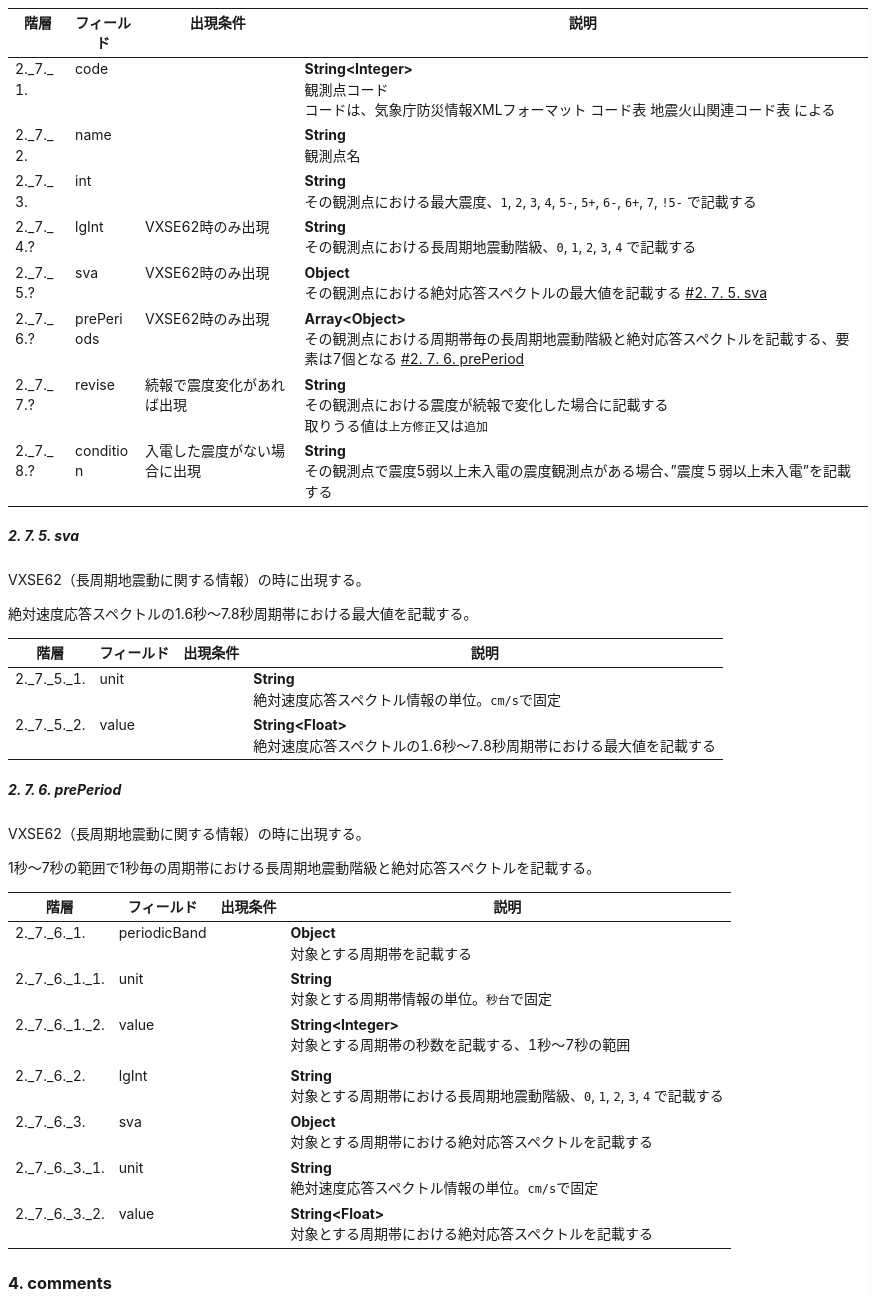 | 階層 | フィールド | 出現条件 | 説明 |
| -- | -- | -- | -- |
| 2._7._1. | code | | **String<Integer\>**<br/>観測点コード <br/> コードは、気象庁防災情報XMLフォーマット コード表 地震火山関連コード表 による | 
| 2._7._2. | name | | **String**<br/>観測点名 | 
| 2._7._3. | int | | **String**<br/>その観測点における最大震度、`1`, `2`, `3`, `4`, `5-`, `5+`, `6-`, `6+`, `7`, `!5-` で記載する |
| 2._7._4.? | lgInt | VXSE62時のみ出現 | **String**<br/>その観測点における長周期地震動階級、`0`, `1`, `2`, `3`, `4` で記載する |
| 2._7._5.? | sva | VXSE62時のみ出現 | **Object**<br/>その観測点における絶対応答スペクトルの最大値を記載する [#2. 7. 5. sva](#2-7-5-sva) |
| 2._7._6.? | prePeriods | VXSE62時のみ出現 | **Array<Object\>**<br/>その観測点における周期帯毎の長周期地震動階級と絶対応答スペクトルを記載する、要素は7個となる [#2. 7. 6. prePeriod](#2-7-6-preperiod) |
| 2._7._7.? | revise | 続報で震度変化があれば出現 | **String**<br/>その観測点における震度が続報で変化した場合に記載する <br/>取りうる値は`上方修正`又は`追加` | 
| 2._7._8.? | condition | 入電した震度がない場合に出現 | **String**<br/>その観測点で震度5弱以上未入電の震度観測点がある場合、”震度５弱以上未入電”を記載する |

##### 2. 7. 5. sva

VXSE62（長周期地震動に関する情報）の時に出現する。

絶対速度応答スペクトルの1.6秒～7.8秒周期帯における最大値を記載する。

| 階層 | フィールド | 出現条件 | 説明 |
| -- | -- | -- | -- |
| 2._7._5._1. | unit | | **String**<br/>絶対速度応答スペクトル情報の単位。`cm/s`で固定 |
| 2._7._5._2. | value | | **String<Float\>**<br/>絶対速度応答スペクトルの1.6秒～7.8秒周期帯における最大値を記載する |

##### 2. 7. 6. prePeriod

VXSE62（長周期地震動に関する情報）の時に出現する。

1秒～7秒の範囲で1秒毎の周期帯における長周期地震動階級と絶対応答スペクトルを記載する。

| 階層 | フィールド | 出現条件 | 説明 |
| -- | -- | -- | -- |
| 2._7._6._1. | periodicBand | | **Object**<br/>対象とする周期帯を記載する |
| 2._7._6._1._1. | unit | | **String**<br/>対象とする周期帯情報の単位。`秒台`で固定 |
| 2._7._6._1._2. | value | | **String<Integer\>**<br/>対象とする周期帯の秒数を記載する、1秒～7秒の範囲 | 
||||
| 2._7._6._2. | lgInt |  | **String**<br/>対象とする周期帯における長周期地震動階級、`0`, `1`, `2`, `3`, `4` で記載する |
| 2._7._6._3. | sva | | **Object**<br/>対象とする周期帯における絶対応答スペクトルを記載する |
| 2._7._6._3._1. | unit | | **String**<br/>絶対速度応答スペクトル情報の単位。`cm/s`で固定 |
| 2._7._6._3._2. | value | | **String<Float\>**<br/>対象とする周期帯における絶対応答スペクトルを記載する |


### 4. comments
